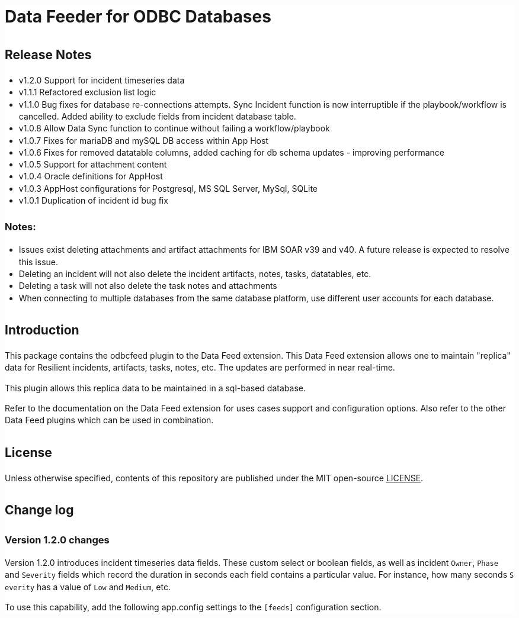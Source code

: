# Data Feeder for ODBC Databases

## Release Notes
* v1.2.0 Support for incident timeseries data
* v1.1.1 Refactored exclusion list logic
* v1.1.0 Bug fixes for database re-connections attempts. Sync Incident function is now interruptible if the playbook/workflow is cancelled. Added ability to exclude fields from incident database table.
* v1.0.8 Allow Data Sync function to continue without failing a workflow/playbook
* v1.0.7 Fixes for mariaDB and mySQL DB access within App Host
* v1.0.6 Fixes for removed datatable columns, added caching for db schema updates - improving performance
* v1.0.5 Support for attachment content
* v1.0.4 Oracle definitions for AppHost
* v1.0.3 AppHost configurations for Postgresql, MS SQL Server, MySql, SQLite
* v1.0.1 Duplication of incident id bug fix

### Notes:
* Issues exist deleting attachments and artifact attachments for IBM SOAR v39 and v40. A future release is expected to resolve this issue.
* Deleting an incident will not also delete the incident artifacts, notes, tasks, datatables, etc.
* Deleting a task will not also delete the task notes and attachments
* When connecting to multiple databases from the same database platform, use different user accounts for each database.

## Introduction
This package contains the odbcfeed plugin to the Data Feed extension.  This Data Feed extension allows one to maintain "replica" data for Resilient incidents, artifacts, tasks, notes, etc.  The updates are performed in near real-time.

This plugin allows this replica data to be maintained in a sql-based database.

Refer to the documentation on the Data Feed extension for uses cases support and configuration options. Also refer to the other Data Feed plugins which can be used in combination.

## License

Unless otherwise specified, contents of this repository are published under the MIT open-source
[LICENSE](LICENSE).

## Change log
### Version 1.2.0 changes
Version 1.2.0 introduces incident timeseries data fields. These custom select or boolean fields, as well as incident `Owner`, `Phase` and `Severity` fields which record the duration in seconds each field contains a particular value.
For instance, how many seconds `Severity` has a value of `Low` and `Medium`, etc.

To use this capability, add the following app.config settings to the `[feeds]` configuration section.
